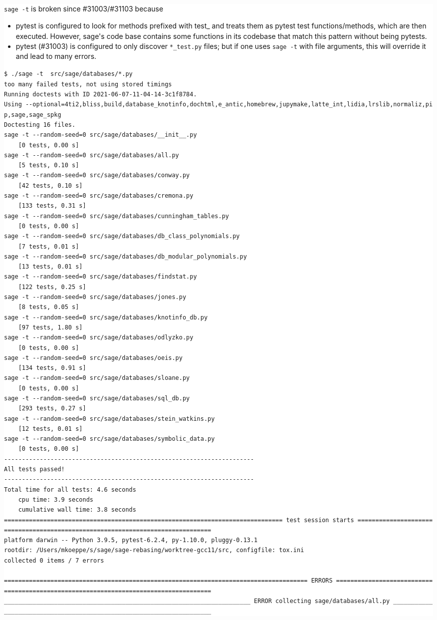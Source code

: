 
`sage -t` is broken since #31003/#31103 because
- pytest is configured to look for methods prefixed with test_ and treats them as pytest test functions/methods, which are then executed. However, sage's code base contains some functions in its codebase that match this pattern without being pytests.
- pytest (#31003) is configured to only discover `*_test.py` files; but if one uses `sage -t` with file arguments, this will override it and lead to many errors.

```
$ ./sage -t  src/sage/databases/*.py 
too many failed tests, not using stored timings
Running doctests with ID 2021-06-07-11-04-14-3c1f8784.
Using --optional=4ti2,bliss,build,database_knotinfo,dochtml,e_antic,homebrew,jupymake,latte_int,lidia,lrslib,normaliz,pip,sage,sage_spkg
Doctesting 16 files.
sage -t --random-seed=0 src/sage/databases/__init__.py
    [0 tests, 0.00 s]
sage -t --random-seed=0 src/sage/databases/all.py
    [5 tests, 0.10 s]
sage -t --random-seed=0 src/sage/databases/conway.py
    [42 tests, 0.10 s]
sage -t --random-seed=0 src/sage/databases/cremona.py
    [133 tests, 0.31 s]
sage -t --random-seed=0 src/sage/databases/cunningham_tables.py
    [0 tests, 0.00 s]
sage -t --random-seed=0 src/sage/databases/db_class_polynomials.py
    [7 tests, 0.01 s]
sage -t --random-seed=0 src/sage/databases/db_modular_polynomials.py
    [13 tests, 0.01 s]
sage -t --random-seed=0 src/sage/databases/findstat.py
    [122 tests, 0.25 s]
sage -t --random-seed=0 src/sage/databases/jones.py
    [8 tests, 0.05 s]
sage -t --random-seed=0 src/sage/databases/knotinfo_db.py
    [97 tests, 1.80 s]
sage -t --random-seed=0 src/sage/databases/odlyzko.py
    [0 tests, 0.00 s]
sage -t --random-seed=0 src/sage/databases/oeis.py
    [134 tests, 0.91 s]
sage -t --random-seed=0 src/sage/databases/sloane.py
    [0 tests, 0.00 s]
sage -t --random-seed=0 src/sage/databases/sql_db.py
    [293 tests, 0.27 s]
sage -t --random-seed=0 src/sage/databases/stein_watkins.py
    [12 tests, 0.01 s]
sage -t --random-seed=0 src/sage/databases/symbolic_data.py
    [0 tests, 0.00 s]
----------------------------------------------------------------------
All tests passed!
----------------------------------------------------------------------
Total time for all tests: 4.6 seconds
    cpu time: 3.9 seconds
    cumulative wall time: 3.8 seconds
============================================================================== test session starts ===============================================================================
platform darwin -- Python 3.9.5, pytest-6.2.4, py-1.10.0, pluggy-0.13.1
rootdir: /Users/mkoeppe/s/sage/sage-rebasing/worktree-gcc11/src, configfile: tox.ini
collected 0 items / 7 errors                                                                                                                                                     

===================================================================================== ERRORS =====================================================================================
_____________________________________________________________________ ERROR collecting sage/databases/all.py _____________________________________________________________________
```